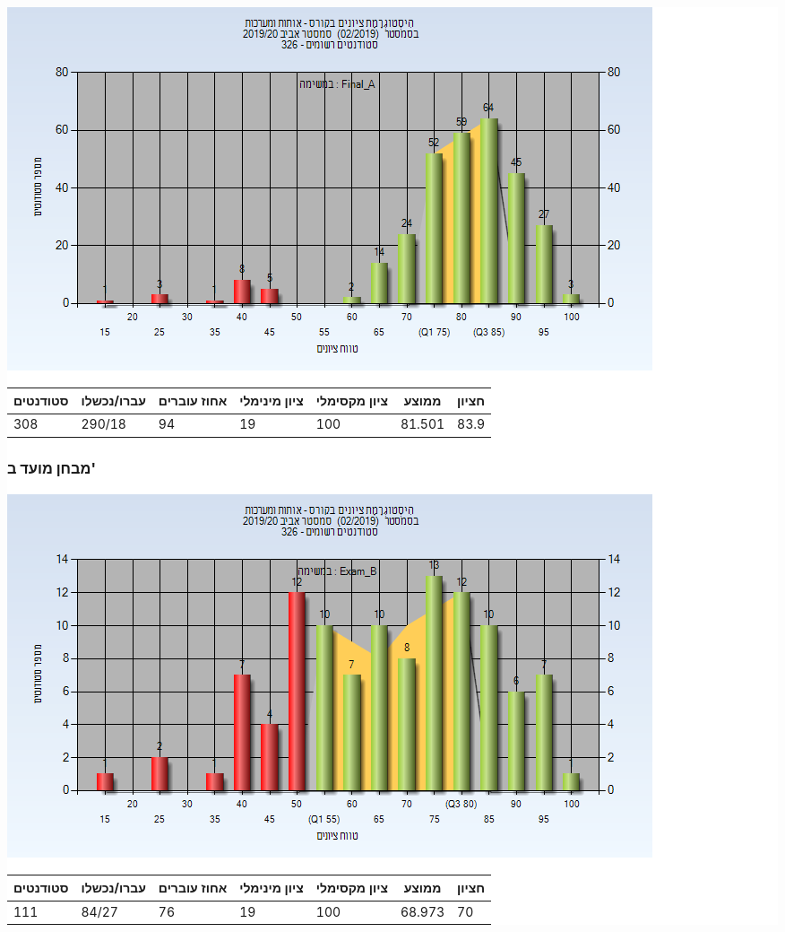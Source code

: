 ![201902 Final_A](201902/Final_A.png)

| סטודנטים | עברו/נכשלו | אחוז עוברים | ציון מינימלי | ציון מקסימלי | ממוצע | חציון |
| ---- | ---- | ---- | ---- | ---- | ---- | ---- |
| 308 | 290/18 | 94 | 19 | 100 | 81.501 | 83.9 |

<h3 id="201902-Exam_B">מבחן מועד ב'</h3>

![201902 Exam_B](201902/Exam_B.png)

| סטודנטים | עברו/נכשלו | אחוז עוברים | ציון מינימלי | ציון מקסימלי | ממוצע | חציון |
| ---- | ---- | ---- | ---- | ---- | ---- | ---- |
| 111 | 84/27 | 76 | 19 | 100 | 68.973 | 70 |
